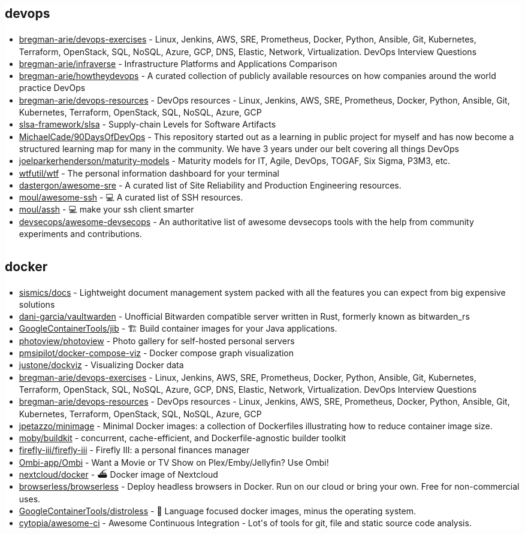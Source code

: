 ## devops 

- [bregman-arie/devops-exercises](https://github.com/bregman-arie/devops-exercises) - Linux, Jenkins, AWS, SRE, Prometheus, Docker, Python, Ansible, Git, Kubernetes, Terraform, OpenStack, SQL, NoSQL, Azure, GCP, DNS, Elastic, Network, Virtualization. DevOps Interview Questions
- [bregman-arie/infraverse](https://github.com/bregman-arie/infraverse) - Infrastructure Platforms and Applications Comparison
- [bregman-arie/howtheydevops](https://github.com/bregman-arie/howtheydevops) - A curated collection of publicly available resources on how companies around the world practice DevOps
- [bregman-arie/devops-resources](https://github.com/bregman-arie/devops-resources) - DevOps resources - Linux, Jenkins, AWS, SRE, Prometheus, Docker, Python, Ansible, Git, Kubernetes, Terraform, OpenStack, SQL, NoSQL, Azure, GCP
- [slsa-framework/slsa](https://github.com/slsa-framework/slsa) - Supply-chain Levels for Software Artifacts
- [MichaelCade/90DaysOfDevOps](https://github.com/MichaelCade/90DaysOfDevOps) - This repository started out as a learning in public project for myself and has now become a structured learning map for many in the community. We have 3 years under our belt covering all things DevOps
- [joelparkerhenderson/maturity-models](https://github.com/joelparkerhenderson/maturity-models) - Maturity models for IT, Agile, DevOps, TOGAF, Six Sigma, P3M3, etc.
- [wtfutil/wtf](https://github.com/wtfutil/wtf) - The personal information dashboard for your terminal
- [dastergon/awesome-sre](https://github.com/dastergon/awesome-sre) - A curated list of Site Reliability and Production Engineering resources.
- [moul/awesome-ssh](https://github.com/moul/awesome-ssh) - :computer: A curated list of SSH resources.
- [moul/assh](https://github.com/moul/assh) - :computer: make your ssh client smarter
- [devsecops/awesome-devsecops](https://github.com/devsecops/awesome-devsecops) - An authoritative list of awesome devsecops tools with the help from community experiments and contributions.

## docker 

- [sismics/docs](https://github.com/sismics/docs) - Lightweight document management system packed with all the features you can expect from big expensive solutions
- [dani-garcia/vaultwarden](https://github.com/dani-garcia/vaultwarden) - Unofficial Bitwarden compatible server written in Rust, formerly known as bitwarden_rs
- [GoogleContainerTools/jib](https://github.com/GoogleContainerTools/jib) - 🏗 Build container images for your Java applications.
- [photoview/photoview](https://github.com/photoview/photoview) - Photo gallery for self-hosted personal servers
- [pmsipilot/docker-compose-viz](https://github.com/pmsipilot/docker-compose-viz) - Docker compose graph visualization
- [justone/dockviz](https://github.com/justone/dockviz) - Visualizing Docker data
- [bregman-arie/devops-exercises](https://github.com/bregman-arie/devops-exercises) - Linux, Jenkins, AWS, SRE, Prometheus, Docker, Python, Ansible, Git, Kubernetes, Terraform, OpenStack, SQL, NoSQL, Azure, GCP, DNS, Elastic, Network, Virtualization. DevOps Interview Questions
- [bregman-arie/devops-resources](https://github.com/bregman-arie/devops-resources) - DevOps resources - Linux, Jenkins, AWS, SRE, Prometheus, Docker, Python, Ansible, Git, Kubernetes, Terraform, OpenStack, SQL, NoSQL, Azure, GCP
- [jpetazzo/minimage](https://github.com/jpetazzo/minimage) - Minimal Docker images: a collection of Dockerfiles illustrating how to reduce container image size.
- [moby/buildkit](https://github.com/moby/buildkit) - concurrent, cache-efficient, and Dockerfile-agnostic builder toolkit
- [firefly-iii/firefly-iii](https://github.com/firefly-iii/firefly-iii) - Firefly III: a personal finances manager
- [Ombi-app/Ombi](https://github.com/Ombi-app/Ombi) - Want a Movie or TV Show on Plex/Emby/Jellyfin? Use Ombi!
- [nextcloud/docker](https://github.com/nextcloud/docker) - ⛴ Docker image of Nextcloud
- [browserless/browserless](https://github.com/browserless/browserless) - Deploy headless browsers in Docker. Run on our cloud or bring your own. Free for non-commercial uses.
- [GoogleContainerTools/distroless](https://github.com/GoogleContainerTools/distroless) - 🥑  Language focused docker images, minus the operating system.
- [cytopia/awesome-ci](https://github.com/cytopia/awesome-ci) - Awesome Continuous Integration - Lot's of tools for git, file and static source code analysis.